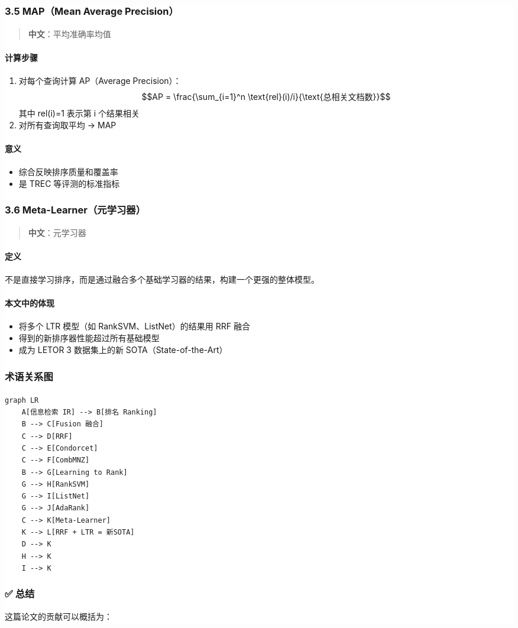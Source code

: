 ### **3.5 MAP（Mean Average Precision）**
> **中文**：平均准确率均值

#### **计算步骤**
1. 对每个查询计算 AP（Average Precision）：
   $$AP = \frac{\sum_{i=1}^n \text{rel}(i)/i}{\text{总相关文档数}}$$
   其中 rel(i)=1 表示第 i 个结果相关
2. 对所有查询取平均 → MAP

#### **意义**
- 综合反映排序质量和覆盖率
- 是 TREC 等评测的标准指标



### **3.6 Meta-Learner（元学习器）**
> **中文**：元学习器

#### **定义**
不是直接学习排序，而是通过融合多个基础学习器的结果，构建一个更强的整体模型。

#### **本文中的体现**
- 将多个 LTR 模型（如 RankSVM、ListNet）的结果用 RRF 融合
- 得到的新排序器性能超过所有基础模型
- 成为 LETOR 3 数据集上的新 SOTA（State-of-the-Art）



### **术语关系图**

```mermaid
graph LR
    A[信息检索 IR] --> B[排名 Ranking]
    B --> C[Fusion 融合]
    C --> D[RRF]
    C --> E[Condorcet]
    C --> F[CombMNZ]
    B --> G[Learning to Rank]
    G --> H[RankSVM]
    G --> I[ListNet]
    G --> J[AdaRank]
    C --> K[Meta-Learner]
    K --> L[RRF + LTR = 新SOTA]
    D --> K
    H --> K
    I --> K
```



### ✅ 总结

这篇论文的贡献可以概括为：
